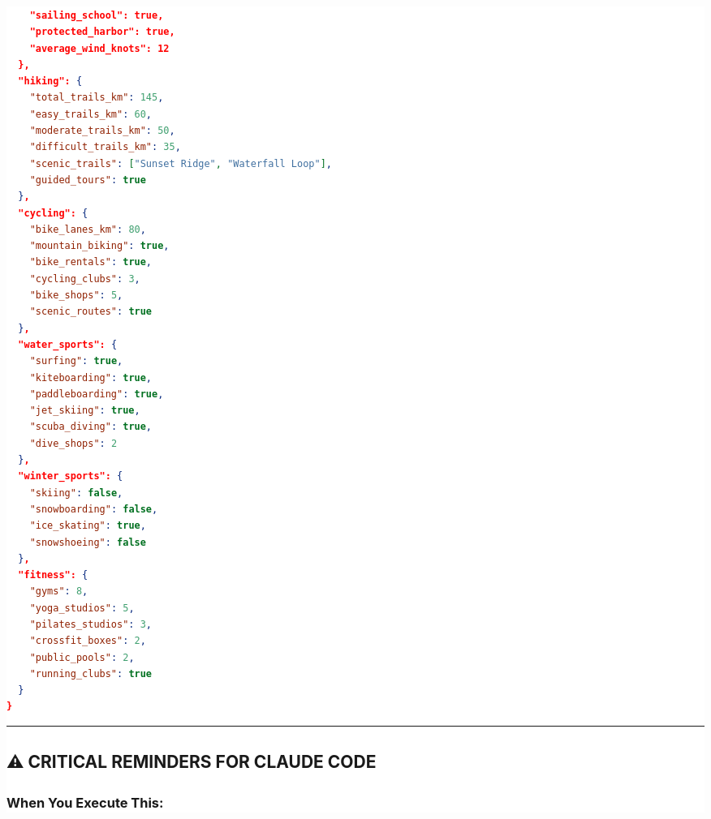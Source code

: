 ```json
    "sailing_school": true,
    "protected_harbor": true,
    "average_wind_knots": 12
  },
  "hiking": {
    "total_trails_km": 145,
    "easy_trails_km": 60,
    "moderate_trails_km": 50,
    "difficult_trails_km": 35,
    "scenic_trails": ["Sunset Ridge", "Waterfall Loop"],
    "guided_tours": true
  },
  "cycling": {
    "bike_lanes_km": 80,
    "mountain_biking": true,
    "bike_rentals": true,
    "cycling_clubs": 3,
    "bike_shops": 5,
    "scenic_routes": true
  },
  "water_sports": {
    "surfing": true,
    "kiteboarding": true,
    "paddleboarding": true,
    "jet_skiing": true,
    "scuba_diving": true,
    "dive_shops": 2
  },
  "winter_sports": {
    "skiing": false,
    "snowboarding": false,
    "ice_skating": true,
    "snowshoeing": false
  },
  "fitness": {
    "gyms": 8,
    "yoga_studios": 5,
    "pilates_studios": 3,
    "crossfit_boxes": 2,
    "public_pools": 2,
    "running_clubs": true
  }
}
```

---

## ⚠️ CRITICAL REMINDERS FOR CLAUDE CODE

### When You Execute This:
